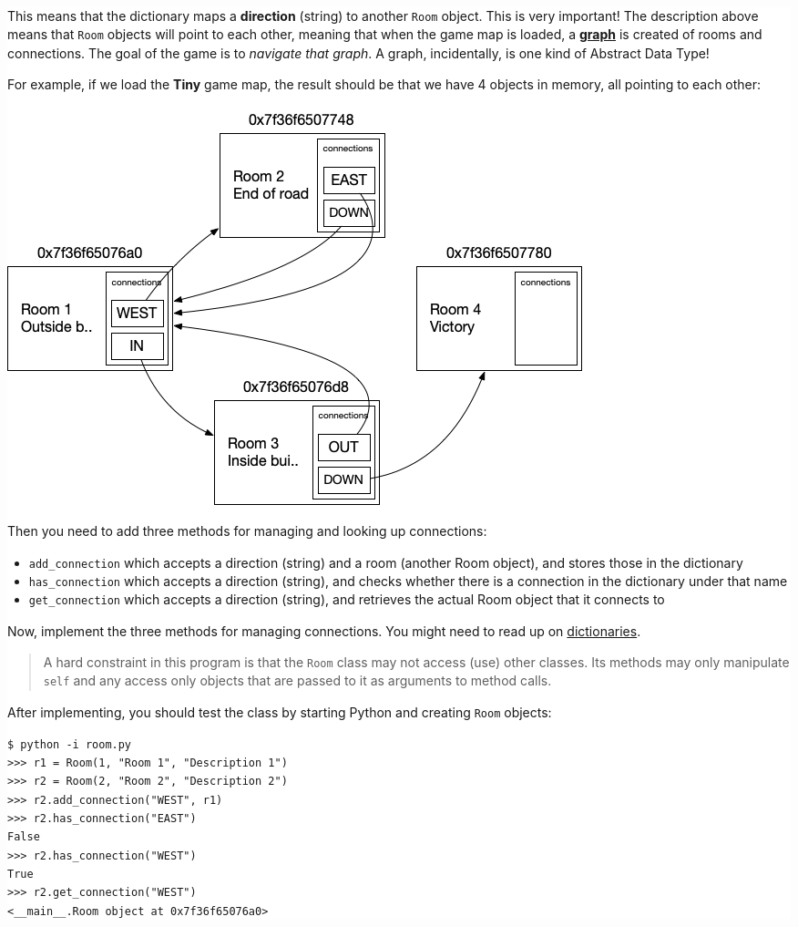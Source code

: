 This means that the dictionary maps a **direction** (string) to another `Room` object. This is very important! The description above means that `Room` objects will point to each other, meaning that when the game map is loaded, a [**graph**](https://en.wikipedia.org/wiki/Graph_(discrete_mathematics)) is created of rooms and connections. The goal of the game is to *navigate that graph*. A graph, incidentally, is one kind of Abstract Data Type!

For example, if we load the **Tiny** game map, the result should be that we have 4 objects in memory, all pointing to each other:

![](tiny.png)

Then you need to add three methods for managing and looking up connections:

- `add_connection` which accepts a direction (string) and a room (another Room object), and stores those in the dictionary
- `has_connection` which accepts a direction (string), and checks whether there is a connection in the dictionary under that name
- `get_connection` which accepts a direction (string), and retrieves the actual Room object that it connects to

Now, implement the three methods for managing connections. You might need to read up on [dictionaries](https://docs.python.org/3/tutorial/datastructures.html#dictionaries).

> A hard constraint in this program is that the `Room` class may not access (use) other classes. Its methods may only manipulate `self` and any access only objects that are passed to it as arguments to method calls.

After implementing, you should test the class by starting Python and creating `Room` objects:

	$ python -i room.py
	>>> r1 = Room(1, "Room 1", "Description 1")
	>>> r2 = Room(2, "Room 2", "Description 2")
	>>> r2.add_connection("WEST", r1)
	>>> r2.has_connection("EAST")
	False
	>>> r2.has_connection("WEST")
	True
	>>> r2.get_connection("WEST")
	<__main__.Room object at 0x7f36f65076a0>
